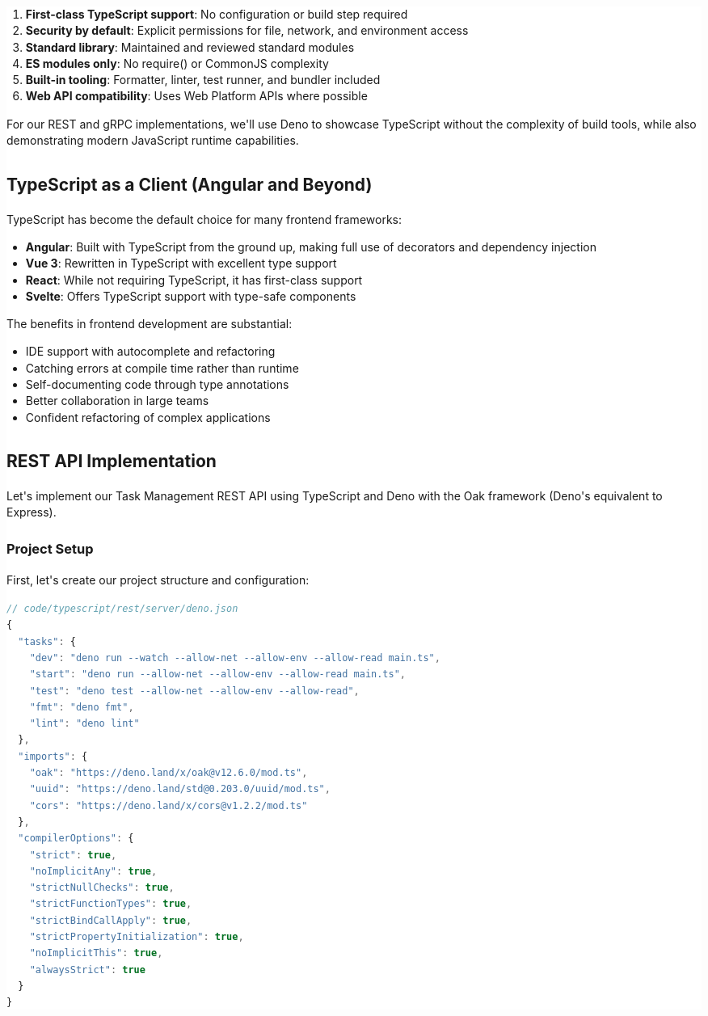1. **First-class TypeScript support**: No configuration or build step required
2. **Security by default**: Explicit permissions for file, network, and environment access
3. **Standard library**: Maintained and reviewed standard modules
4. **ES modules only**: No require() or CommonJS complexity
5. **Built-in tooling**: Formatter, linter, test runner, and bundler included
6. **Web API compatibility**: Uses Web Platform APIs where possible

For our REST and gRPC implementations, we'll use Deno to showcase TypeScript without the complexity of build tools, while also demonstrating modern JavaScript runtime capabilities.

## TypeScript as a Client (Angular and Beyond)

TypeScript has become the default choice for many frontend frameworks:

- **Angular**: Built with TypeScript from the ground up, making full use of decorators and dependency injection
- **Vue 3**: Rewritten in TypeScript with excellent type support
- **React**: While not requiring TypeScript, it has first-class support
- **Svelte**: Offers TypeScript support with type-safe components

The benefits in frontend development are substantial:
- IDE support with autocomplete and refactoring
- Catching errors at compile time rather than runtime
- Self-documenting code through type annotations
- Better collaboration in large teams
- Confident refactoring of complex applications

## REST API Implementation

Let's implement our Task Management REST API using TypeScript and Deno with the Oak framework (Deno's equivalent to Express).

### Project Setup

First, let's create our project structure and configuration:

```typescript
// code/typescript/rest/server/deno.json
{
  "tasks": {
    "dev": "deno run --watch --allow-net --allow-env --allow-read main.ts",
    "start": "deno run --allow-net --allow-env --allow-read main.ts",
    "test": "deno test --allow-net --allow-env --allow-read",
    "fmt": "deno fmt",
    "lint": "deno lint"
  },
  "imports": {
    "oak": "https://deno.land/x/oak@v12.6.0/mod.ts",
    "uuid": "https://deno.land/std@0.203.0/uuid/mod.ts",
    "cors": "https://deno.land/x/cors@v1.2.2/mod.ts"
  },
  "compilerOptions": {
    "strict": true,
    "noImplicitAny": true,
    "strictNullChecks": true,
    "strictFunctionTypes": true,
    "strictBindCallApply": true,
    "strictPropertyInitialization": true,
    "noImplicitThis": true,
    "alwaysStrict": true
  }
}
```
